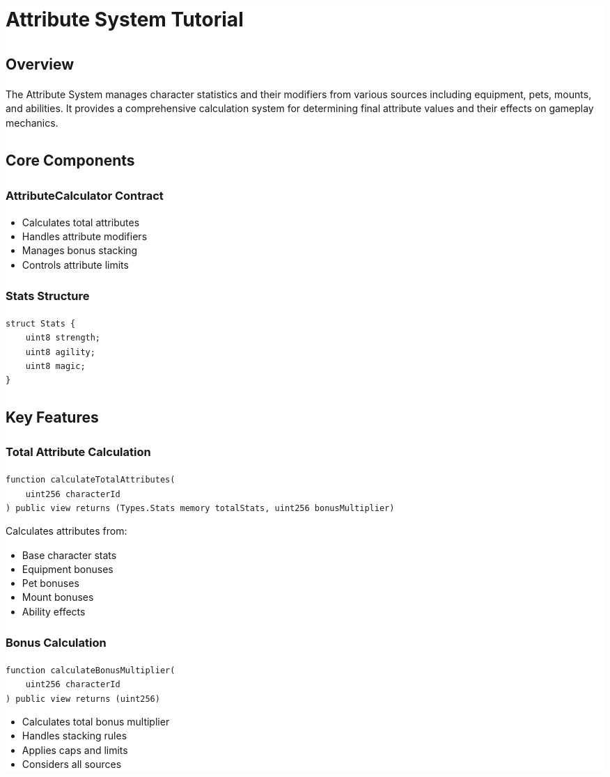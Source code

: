 # Attribute System Tutorial

## Overview
The Attribute System manages character statistics and their modifiers from various sources including equipment, pets, mounts, and abilities. It provides a comprehensive calculation system for determining final attribute values and their effects on gameplay mechanics.

## Core Components

### AttributeCalculator Contract
- Calculates total attributes
- Handles attribute modifiers
- Manages bonus stacking
- Controls attribute limits

### Stats Structure
```solidity
struct Stats {
    uint8 strength;
    uint8 agility;
    uint8 magic;
}
```

## Key Features

### Total Attribute Calculation
```solidity
function calculateTotalAttributes(
    uint256 characterId
) public view returns (Types.Stats memory totalStats, uint256 bonusMultiplier)
```

Calculates attributes from:
- Base character stats
- Equipment bonuses
- Pet bonuses
- Mount bonuses
- Ability effects

### Bonus Calculation
```solidity
function calculateBonusMultiplier(
    uint256 characterId
) public view returns (uint256)
```

- Calculates total bonus multiplier
- Handles stacking rules
- Applies caps and limits
- Considers all sources
